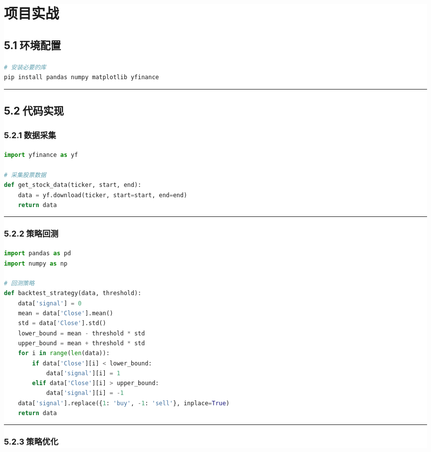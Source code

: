 
# 项目实战

## 5.1 环境配置

```python
# 安装必要的库
pip install pandas numpy matplotlib yfinance
```

---

## 5.2 代码实现

### 5.2.1 数据采集

```python
import yfinance as yf

# 采集股票数据
def get_stock_data(ticker, start, end):
    data = yf.download(ticker, start=start, end=end)
    return data
```

---

### 5.2.2 策略回测

```python
import pandas as pd
import numpy as np

# 回测策略
def backtest_strategy(data, threshold):
    data['signal'] = 0
    mean = data['Close'].mean()
    std = data['Close'].std()
    lower_bound = mean - threshold * std
    upper_bound = mean + threshold * std
    for i in range(len(data)):
        if data['Close'][i] < lower_bound:
            data['signal'][i] = 1
        elif data['Close'][i] > upper_bound:
            data['signal'][i] = -1
    data['signal'].replace({1: 'buy', -1: 'sell'}, inplace=True)
    return data
```

---

### 5.2.3 策略优化
